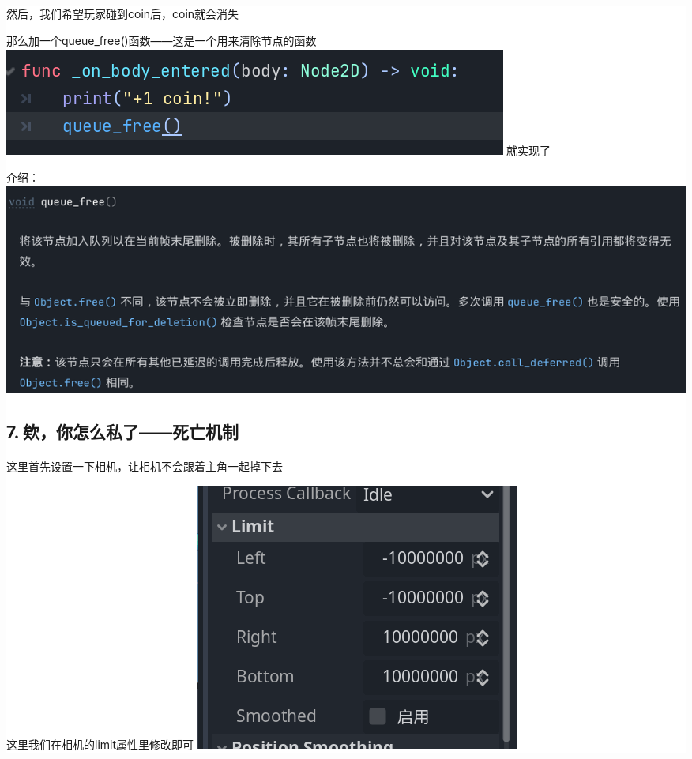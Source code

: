 
然后，我们希望玩家碰到coin后，coin就会消失

那么加一个queue_free()函数——这是一个用来清除节点的函数
![](brackers-godot/a9adc52b2898b428ae59e2edc25861e0.png)
就实现了

介绍：![](brackers-godot/4f6976d654fc09d3e7cb3bb507d8c216.png)


## 7. 欸，你怎么私了——死亡机制

这里首先设置一下相机，让相机不会跟着主角一起掉下去

这里我们在相机的limit属性里修改即可
![](brackers-godot/d2a050f495e967a0c74f36d3b80f1565.png)
